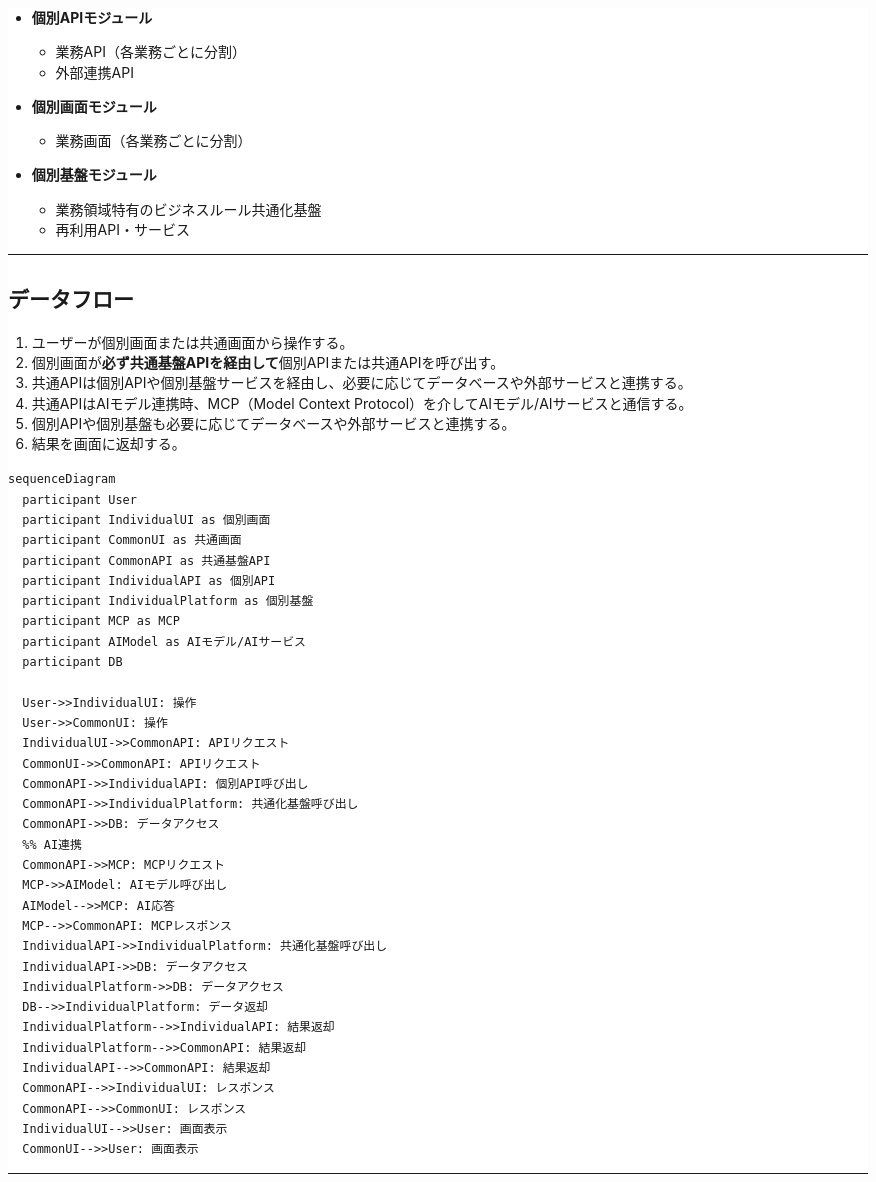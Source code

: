 - **個別APIモジュール**
  - 業務API（各業務ごとに分割）
  - 外部連携API

- **個別画面モジュール**
  - 業務画面（各業務ごとに分割）

- **個別基盤モジュール**
  - 業務領域特有のビジネスルール共通化基盤
  - 再利用API・サービス

---

## データフロー

1. ユーザーが個別画面または共通画面から操作する。
2. 個別画面が**必ず共通基盤APIを経由して**個別APIまたは共通APIを呼び出す。
3. 共通APIは個別APIや個別基盤サービスを経由し、必要に応じてデータベースや外部サービスと連携する。
4. 共通APIはAIモデル連携時、MCP（Model Context Protocol）を介してAIモデル/AIサービスと通信する。
5. 個別APIや個別基盤も必要に応じてデータベースや外部サービスと連携する。
6. 結果を画面に返却する。

```mermaid
sequenceDiagram
  participant User
  participant IndividualUI as 個別画面
  participant CommonUI as 共通画面
  participant CommonAPI as 共通基盤API
  participant IndividualAPI as 個別API
  participant IndividualPlatform as 個別基盤
  participant MCP as MCP
  participant AIModel as AIモデル/AIサービス
  participant DB

  User->>IndividualUI: 操作
  User->>CommonUI: 操作
  IndividualUI->>CommonAPI: APIリクエスト
  CommonUI->>CommonAPI: APIリクエスト
  CommonAPI->>IndividualAPI: 個別API呼び出し
  CommonAPI->>IndividualPlatform: 共通化基盤呼び出し
  CommonAPI->>DB: データアクセス
  %% AI連携
  CommonAPI->>MCP: MCPリクエスト
  MCP->>AIModel: AIモデル呼び出し
  AIModel-->>MCP: AI応答
  MCP-->>CommonAPI: MCPレスポンス
  IndividualAPI->>IndividualPlatform: 共通化基盤呼び出し
  IndividualAPI->>DB: データアクセス
  IndividualPlatform->>DB: データアクセス
  DB-->>IndividualPlatform: データ返却
  IndividualPlatform-->>IndividualAPI: 結果返却
  IndividualPlatform-->>CommonAPI: 結果返却
  IndividualAPI-->>CommonAPI: 結果返却
  CommonAPI-->>IndividualUI: レスポンス
  CommonAPI-->>CommonUI: レスポンス
  IndividualUI-->>User: 画面表示
  CommonUI-->>User: 画面表示
```

---